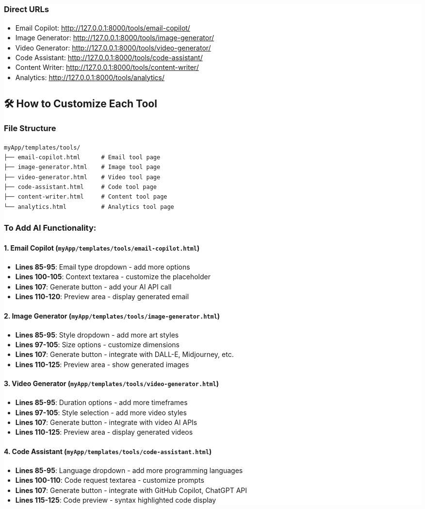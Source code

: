 ### Direct URLs
- Email Copilot: http://127.0.0.1:8000/tools/email-copilot/
- Image Generator: http://127.0.0.1:8000/tools/image-generator/
- Video Generator: http://127.0.0.1:8000/tools/video-generator/
- Code Assistant: http://127.0.0.1:8000/tools/code-assistant/
- Content Writer: http://127.0.0.1:8000/tools/content-writer/
- Analytics: http://127.0.0.1:8000/tools/analytics/

## 🛠️ How to Customize Each Tool

### File Structure
```
myApp/templates/tools/
├── email-copilot.html      # Email tool page
├── image-generator.html    # Image tool page
├── video-generator.html    # Video tool page
├── code-assistant.html     # Code tool page
├── content-writer.html     # Content tool page
└── analytics.html          # Analytics tool page
```

### To Add AI Functionality:

#### 1. **Email Copilot** (`myApp/templates/tools/email-copilot.html`)
- **Lines 85-95**: Email type dropdown - add more options
- **Lines 100-105**: Context textarea - customize the placeholder
- **Lines 107**: Generate button - add your AI API call
- **Lines 110-120**: Preview area - display generated email

#### 2. **Image Generator** (`myApp/templates/tools/image-generator.html`)
- **Lines 85-95**: Style dropdown - add more art styles
- **Lines 97-105**: Size options - customize dimensions
- **Lines 107**: Generate button - integrate with DALL-E, Midjourney, etc.
- **Lines 110-125**: Preview area - show generated images

#### 3. **Video Generator** (`myApp/templates/tools/video-generator.html`)
- **Lines 85-95**: Duration options - add more timeframes
- **Lines 97-105**: Style selection - add more video styles
- **Lines 107**: Generate button - integrate with video AI APIs
- **Lines 110-125**: Preview area - display generated videos

#### 4. **Code Assistant** (`myApp/templates/tools/code-assistant.html`)
- **Lines 85-95**: Language dropdown - add more programming languages
- **Lines 100-110**: Code request textarea - customize prompts
- **Lines 107**: Generate button - integrate with GitHub Copilot, ChatGPT API
- **Lines 115-125**: Code preview - syntax highlighted code display
